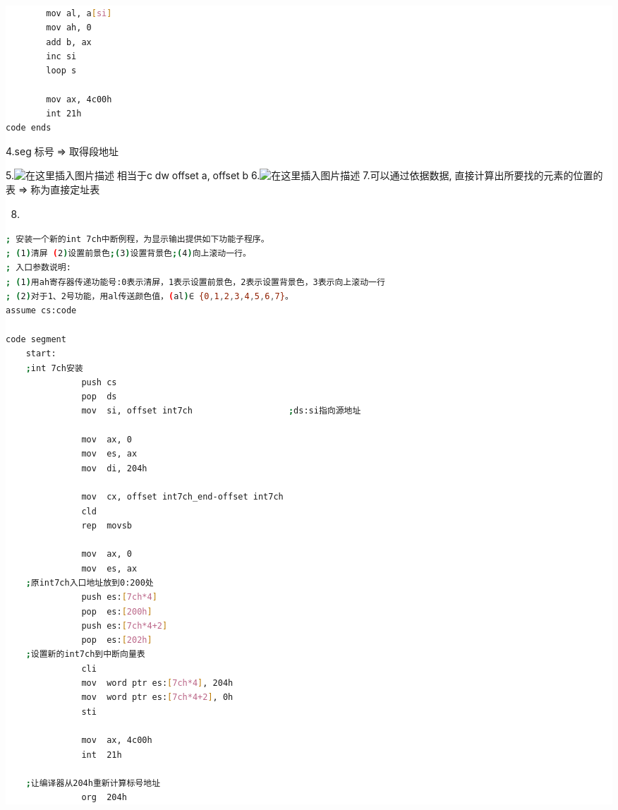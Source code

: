 ```bash
		mov al, a[si]
		mov ah, 0
		add b, ax
		inc si
		loop s
		
		mov ax, 4c00h
		int 21h
code ends
```
4.seg 标号 => 取得段地址

5.![在这里插入图片描述](https://img-blog.csdnimg.cn/20210617231405176.png?x-oss-process=image/watermark,type_ZmFuZ3poZW5naGVpdGk,shadow_10,text_aHR0cHM6Ly9ibG9nLmNzZG4ubmV0L3FxXzQ1NjE4NTIx,size_16,color_FFFFFF,t_70#pic_center)
相当于c dw offset a, offset b
6.![在这里插入图片描述](https://img-blog.csdnimg.cn/20210617231454141.png?x-oss-process=image/watermark,type_ZmFuZ3poZW5naGVpdGk,shadow_10,text_aHR0cHM6Ly9ibG9nLmNzZG4ubmV0L3FxXzQ1NjE4NTIx,size_16,color_FFFFFF,t_70#pic_center)
7.可以通过依据数据, 直接计算出所要找的元素的位置的表 => 称为直接定址表

8.

```bash
; 安装一个新的int 7ch中断例程，为显示输出提供如下功能子程序。
; (1)清屏 (2)设置前景色;(3)设置背景色;(4)向上滚动一行。
; 入口参数说明:
; (1)用ah寄存器传递功能号:0表示清屏，1表示设置前景色，2表示设置背景色，3表示向上滚动一行
; (2)对于1、2号功能，用al传送颜色值，(al)∈ {0,1,2,3,4,5,6,7}。
assume cs:code

code segment
	start:     
	;int 7ch安装
	           push cs
	           pop  ds
	           mov  si, offset int7ch                  	;ds:si指向源地址

	           mov  ax, 0
	           mov  es, ax
	           mov  di, 204h

	           mov  cx, offset int7ch_end-offset int7ch
	           cld
	           rep  movsb

	           mov  ax, 0
	           mov  es, ax
	;原int7ch入口地址放到0:200处
	           push es:[7ch*4]
	           pop  es:[200h]
	           push es:[7ch*4+2]
	           pop  es:[202h]
	;设置新的int7ch到中断向量表
	           cli
	           mov  word ptr es:[7ch*4], 204h
	           mov  word ptr es:[7ch*4+2], 0h
	           sti

	           mov  ax, 4c00h
	           int  21h

	;让编译器从204h重新计算标号地址
	           org  204h
```